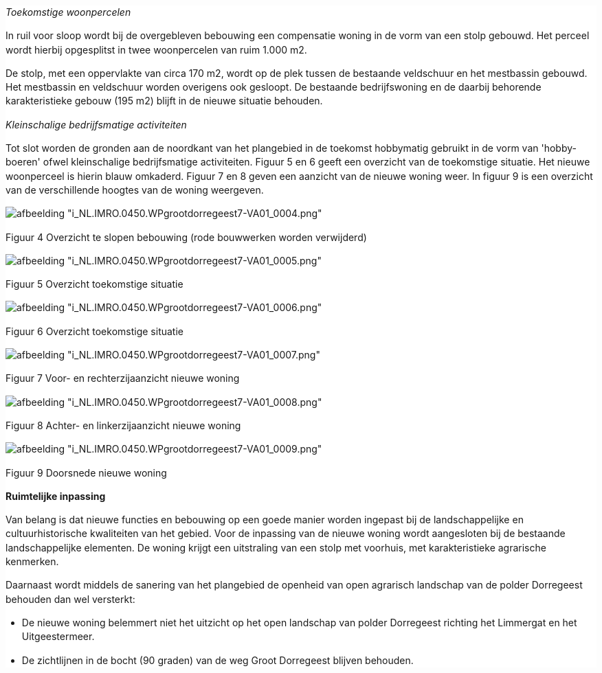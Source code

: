 *Toekomstige woonpercelen*

In ruil voor sloop wordt bij de overgebleven bebouwing een compensatie woning in de vorm van een stolp gebouwd. Het perceel wordt hierbij opgesplitst in twee woonpercelen van ruim 1\.000 m2.

De stolp, met een oppervlakte van circa 170 m2, wordt op de plek tussen de bestaande veldschuur en het mestbassin gebouwd. Het mestbassin en veldschuur worden overigens ook gesloopt. De bestaande bedrijfswoning en de daarbij behorende karakteristieke gebouw (195 m2) blijft in de nieuwe situatie behouden.

*Kleinschalige bedrijfsmatige activiteiten*

Tot slot worden de gronden aan de noordkant van het plangebied in de toekomst hobbymatig gebruikt in de vorm van 'hobby\-boeren' ofwel kleinschalige bedrijfsmatige activiteiten. Figuur 5 en 6 geeft een overzicht van de toekomstige situatie. Het nieuwe woonperceel is hierin blauw omkaderd. Figuur 7 en 8 geven een aanzicht van de nieuwe woning weer. In figuur 9 is een overzicht van de verschillende hoogtes van de woning weergeven.

![afbeelding "i_NL.IMRO.0450.WPgrootdorregeest7-VA01_0004.png"](i_NL.IMRO.0450.WPgrootdorregeest7-VA01_0004.png)

Figuur 4 Overzicht te slopen bebouwing (rode bouwwerken worden verwijderd)

![afbeelding "i_NL.IMRO.0450.WPgrootdorregeest7-VA01_0005.png"](i_NL.IMRO.0450.WPgrootdorregeest7-VA01_0005.png)

Figuur 5 Overzicht toekomstige situatie

![afbeelding "i_NL.IMRO.0450.WPgrootdorregeest7-VA01_0006.png"](i_NL.IMRO.0450.WPgrootdorregeest7-VA01_0006.png)

Figuur 6 Overzicht toekomstige situatie

![afbeelding "i_NL.IMRO.0450.WPgrootdorregeest7-VA01_0007.png"](i_NL.IMRO.0450.WPgrootdorregeest7-VA01_0007.png)

Figuur 7 Voor\- en rechterzijaanzicht nieuwe woning

![afbeelding "i_NL.IMRO.0450.WPgrootdorregeest7-VA01_0008.png"](i_NL.IMRO.0450.WPgrootdorregeest7-VA01_0008.png)

Figuur 8 Achter\- en linkerzijaanzicht nieuwe woning

![afbeelding "i_NL.IMRO.0450.WPgrootdorregeest7-VA01_0009.png"](i_NL.IMRO.0450.WPgrootdorregeest7-VA01_0009.png)

Figuur 9 Doorsnede nieuwe woning

**Ruimtelijke inpassing**

Van belang is dat nieuwe functies en bebouwing op een goede manier worden ingepast bij de landschappelijke en cultuurhistorische kwaliteiten van het gebied. Voor de inpassing van de nieuwe woning wordt aangesloten bij de bestaande landschappelijke elementen. De woning krijgt een uitstraling van een stolp met voorhuis, met karakteristieke agrarische kenmerken.

Daarnaast wordt middels de sanering van het plangebied de openheid van open agrarisch landschap van de polder Dorregeest behouden dan wel versterkt:

* De nieuwe woning belemmert niet het uitzicht op het open landschap van polder Dorregeest richting het Limmergat en het Uitgeestermeer.

* De zichtlijnen in de bocht (90 graden) van de weg Groot Dorregeest blijven behouden.
